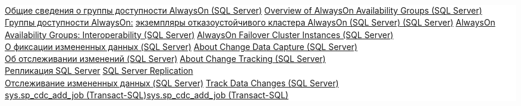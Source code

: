  <span data-ttu-id="77a8d-293">[Общие сведения о группы доступности AlwaysOn &#40;SQL Server&#41;](overview-of-always-on-availability-groups-sql-server.md) </span><span class="sxs-lookup"><span data-stu-id="77a8d-293">[Overview of AlwaysOn Availability Groups &#40;SQL Server&#41;](overview-of-always-on-availability-groups-sql-server.md) </span></span>  
 <span data-ttu-id="77a8d-294">[Группы доступности AlwaysOn:](always-on-availability-groups-interoperability-sql-server.md) [экземпляры отказоустойчивого кластера AlwaysOn (SQL Server) (SQL Server)](../../../sql-server/failover-clusters/windows/always-on-failover-cluster-instances-sql-server.md) </span><span class="sxs-lookup"><span data-stu-id="77a8d-294">[AlwaysOn Availability Groups: Interoperability (SQL Server)](always-on-availability-groups-interoperability-sql-server.md) [AlwaysOn Failover Cluster Instances (SQL Server)](../../../sql-server/failover-clusters/windows/always-on-failover-cluster-instances-sql-server.md) </span></span>  
 <span data-ttu-id="77a8d-295">[О фиксации измененных данных (SQL Server)](../../../relational-databases/track-changes/about-change-data-capture-sql-server.md) </span><span class="sxs-lookup"><span data-stu-id="77a8d-295">[About Change Data Capture &#40;SQL Server&#41;](../../../relational-databases/track-changes/about-change-data-capture-sql-server.md) </span></span>  
 <span data-ttu-id="77a8d-296">[Об отслеживании изменений (SQL Server)](../../../relational-databases/track-changes/about-change-tracking-sql-server.md) </span><span class="sxs-lookup"><span data-stu-id="77a8d-296">[About Change Tracking &#40;SQL Server&#41;](../../../relational-databases/track-changes/about-change-tracking-sql-server.md) </span></span>  
 <span data-ttu-id="77a8d-297">[Репликация SQL Server](../../../relational-databases/replication/sql-server-replication.md) </span><span class="sxs-lookup"><span data-stu-id="77a8d-297">[SQL Server Replication](../../../relational-databases/replication/sql-server-replication.md) </span></span>  
 <span data-ttu-id="77a8d-298">[Отслеживание измененных данных (SQL Server)](../../../relational-databases/track-changes/track-data-changes-sql-server.md) </span><span class="sxs-lookup"><span data-stu-id="77a8d-298">[Track Data Changes &#40;SQL Server&#41;](../../../relational-databases/track-changes/track-data-changes-sql-server.md) </span></span>  
 [<span data-ttu-id="77a8d-299">sys.sp_cdc_add_job (Transact-SQL)</span><span class="sxs-lookup"><span data-stu-id="77a8d-299">sys.sp_cdc_add_job &#40;Transact-SQL&#41;</span></span>](/sql/relational-databases/system-stored-procedures/sys-sp-cdc-add-job-transact-sql)  
  
  
